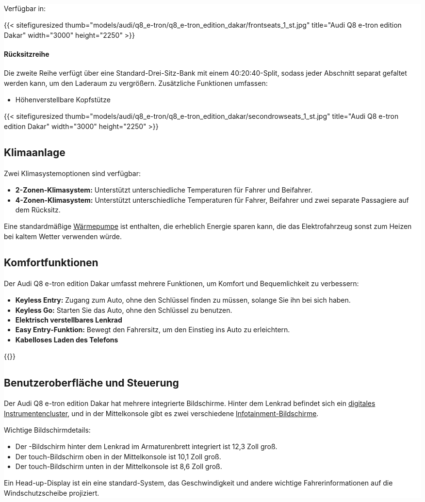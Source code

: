 Verfügbar in:

{{< sitefiguresized thumb="models/audi/q8_e-tron/q8_e-tron_edition_dakar/frontseats_1_st.jpg" title="Audi Q8 e-tron edition Dakar" width="3000" height="2250"  >}}

#### Rücksitzreihe

Die zweite Reihe verfügt über eine Standard-Drei-Sitz-Bank mit einem 40:20:40-Split, sodass jeder Abschnitt separat gefaltet werden kann, um den Laderaum zu vergrößern. Zusätzliche Funktionen umfassen:

- Höhenverstellbare Kopfstütze

{{< sitefiguresized thumb="models/audi/q8_e-tron/q8_e-tron_edition_dakar/secondrowseats_1_st.jpg" title="Audi Q8 e-tron edition Dakar" width="3000" height="2250"  >}}

## Klimaanlage

Zwei Klimasystemoptionen sind verfügbar:

- **2-Zonen-Klimasystem:** Unterstützt unterschiedliche Temperaturen für Fahrer und Beifahrer.
- **4-Zonen-Klimasystem:** Unterstützt unterschiedliche Temperaturen für Fahrer, Beifahrer und zwei separate Passagiere auf dem Rücksitz.

Eine standardmäßige [Wärmepumpe](../../../../technology/hvac/#heat-pump) ist enthalten, die erheblich Energie sparen kann, die das Elektrofahrzeug sonst zum Heizen bei kaltem Wetter verwenden würde.

## Komfortfunktionen

Der Audi Q8 e-tron edition Dakar umfasst mehrere Funktionen, um Komfort und Bequemlichkeit zu verbessern:

- **Keyless Entry:** Zugang zum Auto, ohne den Schlüssel finden zu müssen, solange Sie ihn bei sich haben.
- **Keyless Go:** Starten Sie das Auto, ohne den Schlüssel zu benutzen.
- **Elektrisch verstellbares Lenkrad**
- **Easy Entry-Funktion:** Bewegt den Fahrersitz, um den Einstieg ins Auto zu erleichtern.
- **Kabelloses Laden des Telefons**

{{<evkxdisplayaddarticle />}}

## Benutzeroberfläche und Steuerung

Der Audi Q8 e-tron edition Dakar hat mehrere integrierte Bildschirme. Hinter dem Lenkrad befindet sich ein [digitales Instrumentencluster](../../../../technology/userinterface/screens/#digital-instruments), und in der Mittelkonsole gibt es zwei verschiedene [Infotainment-Bildschirme](../../../../technology/userinterface/screens/#infotainment-screen).

Wichtige Bildschirmdetails:

- Der -Bildschirm hinter dem Lenkrad im Armaturenbrett integriert ist 12,3 Zoll groß.
- Der touch-Bildschirm oben in der Mittelkonsole ist 10,1 Zoll groß.
- Der touch-Bildschirm unten in der Mittelkonsole ist 8,6 Zoll groß.

Ein Head-up-Display ist ein eine standard-System, das Geschwindigkeit und andere wichtige Fahrerinformationen auf die Windschutzscheibe projiziert.
